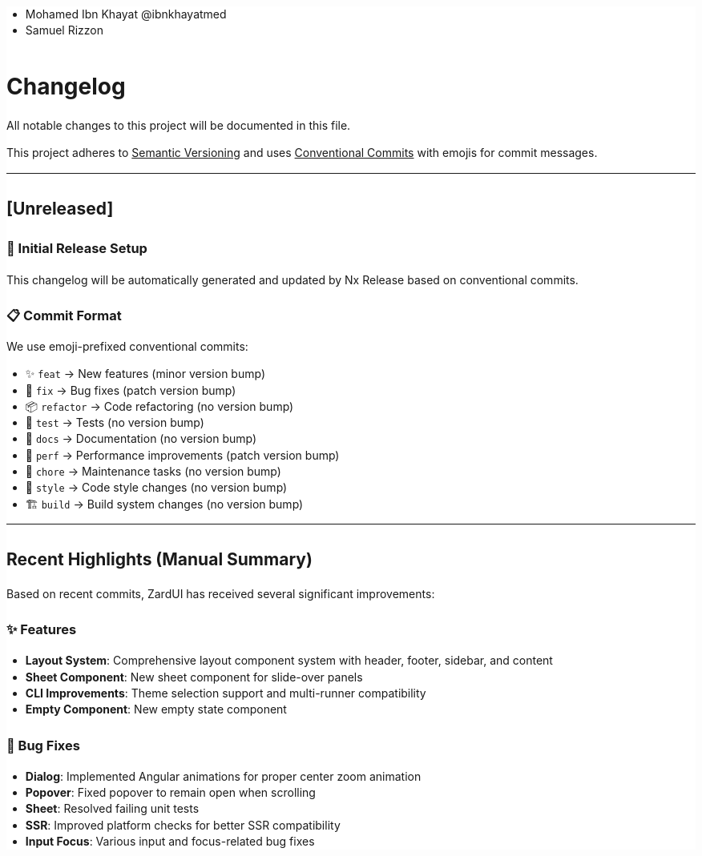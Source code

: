 - Mohamed Ibn Khayat @ibnkhayatmed
- Samuel Rizzon

# Changelog

All notable changes to this project will be documented in this file.

This project adheres to [Semantic Versioning](https://semver.org/spec/v2.0.0.html) and uses [Conventional Commits](https://www.conventionalcommits.org/) with emojis for commit messages.

---

## [Unreleased]

### 🎉 Initial Release Setup

This changelog will be automatically generated and updated by Nx Release based on conventional commits.

### 📋 Commit Format

We use emoji-prefixed conventional commits:

- ✨ `feat` → New features (minor version bump)
- 🐛 `fix` → Bug fixes (patch version bump)
- 📦 `refactor` → Code refactoring (no version bump)
- 🧪 `test` → Tests (no version bump)
- 📝 `docs` → Documentation (no version bump)
- 🚀 `perf` → Performance improvements (patch version bump)
- 🔧 `chore` → Maintenance tasks (no version bump)
- 💄 `style` → Code style changes (no version bump)
- 🏗️ `build` → Build system changes (no version bump)

---

## Recent Highlights (Manual Summary)

Based on recent commits, ZardUI has received several significant improvements:

### ✨ Features

- **Layout System**: Comprehensive layout component system with header, footer, sidebar, and content
- **Sheet Component**: New sheet component for slide-over panels
- **CLI Improvements**: Theme selection support and multi-runner compatibility
- **Empty Component**: New empty state component

### 🐛 Bug Fixes

- **Dialog**: Implemented Angular animations for proper center zoom animation
- **Popover**: Fixed popover to remain open when scrolling
- **Sheet**: Resolved failing unit tests
- **SSR**: Improved platform checks for better SSR compatibility
- **Input Focus**: Various input and focus-related bug fixes
